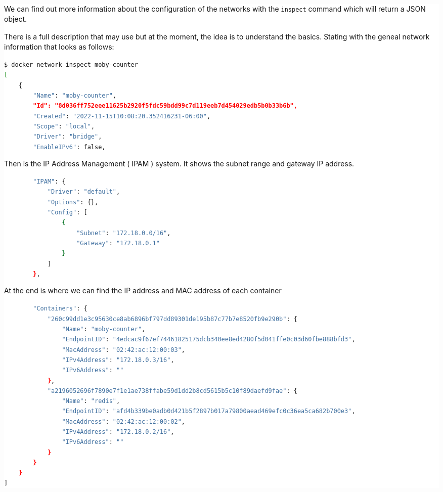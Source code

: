
We can find out more information about the configuration of the networks with the `inspect` command which will return a JSON object.

There is a full description that may use but at the moment, the idea is to understand the basics. Stating with the geneal network information that looks as follows:


```bash
$ docker network inspect moby-counter
[
    {
        "Name": "moby-counter",
        "Id": "8d036ff752eee11625b2920f5fdc59bdd99c7d119eeb7d454029edb5b0b33b6b",
        "Created": "2022-11-15T10:08:20.352416231-06:00",
        "Scope": "local",
        "Driver": "bridge",
        "EnableIPv6": false,
```


Then is the IP Address Management ( IPAM ) system. It shows the
subnet range and gateway IP address.

```bash
        "IPAM": {
            "Driver": "default",
            "Options": {},
            "Config": [
                {
                    "Subnet": "172.18.0.0/16",
                    "Gateway": "172.18.0.1"
                }
            ]
        },
```


At the end is where we can find the IP address and MAC address of each container


```bash
        "Containers": {
            "260c99dd1e3c95630ce8ab6896bf797dd89301de195b87c77b7e8520fb9e290b": {
                "Name": "moby-counter",
                "EndpointID": "4edcac9f67ef74461825175dcb340ee8ed4280f5d041ffe0c03d60fbe888bfd3",
                "MacAddress": "02:42:ac:12:00:03",
                "IPv4Address": "172.18.0.3/16",
                "IPv6Address": ""
            },
            "a2196052696f7890e7f1e1ae738ffabe59d1dd2b8cd5615b5c10f89daefd9fae": {
                "Name": "redis",
                "EndpointID": "afd4b339be0adb0d421b5f2897b017a79800aead469efc0c36ea5ca682b700e3",
                "MacAddress": "02:42:ac:12:00:02",
                "IPv4Address": "172.18.0.2/16",
                "IPv6Address": ""
            }
        }
    }
]

```
